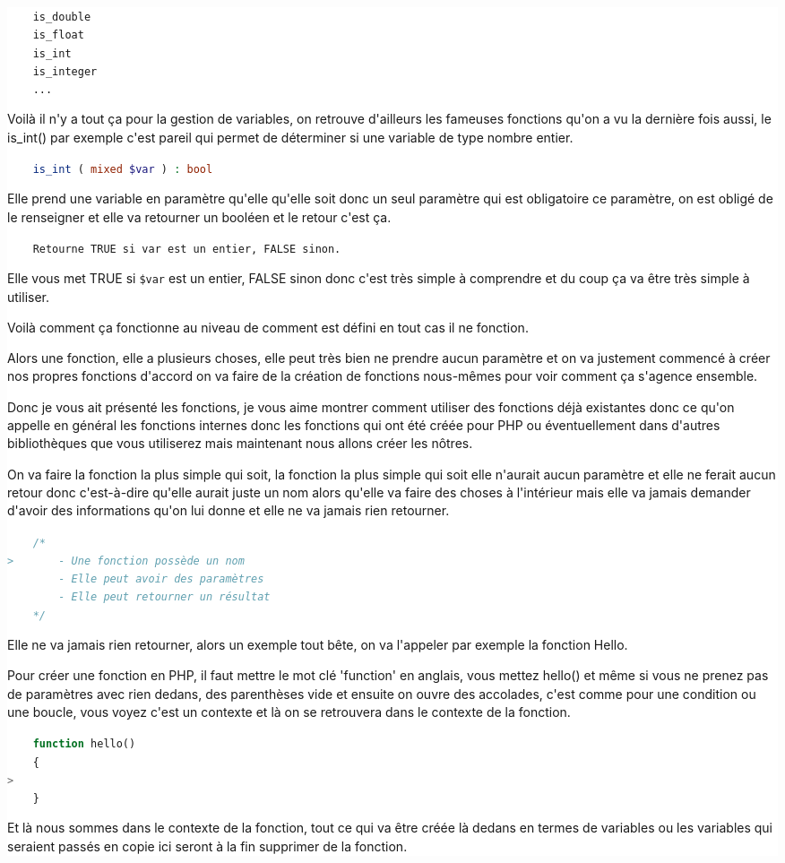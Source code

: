 ```txt
	is_​double
	is_​float
	is_​int
	is_​integer
	...
```
Voilà il n'y a tout ça pour la gestion de variables, on retrouve d'ailleurs les fameuses fonctions qu'on a vu la dernière fois aussi, le is_int() par exemple c'est pareil qui permet de déterminer si une variable de type nombre entier.
```php
	is_int ( mixed $var ) : bool
```
Elle prend une variable en paramètre qu'elle qu'elle soit donc un seul paramètre qui est obligatoire ce paramètre, on est obligé de le renseigner et elle va retourner un booléen et le retour c'est ça.
```txt
	Retourne TRUE si var est un entier, FALSE sinon.
```
Elle vous met TRUE si `$var` est un entier, FALSE sinon donc c'est très simple à comprendre et du coup ça va être très simple à utiliser. 

Voilà comment ça fonctionne au niveau de comment est défini en tout cas il ne fonction. 

Alors une fonction, elle a plusieurs choses, elle peut très bien ne prendre aucun paramètre et on va justement commencé à créer nos propres fonctions d'accord on va faire de la création de fonctions nous-mêmes pour voir comment ça s'agence ensemble. 

Donc je vous ait présenté les fonctions, je vous aime montrer comment utiliser des fonctions déjà existantes donc ce qu'on appelle en général les fonctions internes donc les fonctions qui ont été créée pour PHP ou éventuellement dans d'autres bibliothèques que vous utiliserez mais maintenant nous allons créer les nôtres. 

On va faire la fonction la plus simple qui soit, la fonction la plus simple qui soit elle n'aurait aucun paramètre et elle ne ferait aucun retour donc c'est-à-dire qu'elle aurait juste un nom alors qu'elle va faire des choses à l'intérieur mais elle va jamais demander d'avoir des informations qu'on lui donne et elle ne va jamais rien retourner.
```php
	/*
>		- Une fonction possède un nom
		- Elle peut avoir des paramètres
		- Elle peut retourner un résultat
	*/
```
Elle ne va jamais rien retourner, alors un exemple tout bête, on va l'appeler par exemple la fonction Hello. 

Pour créer une fonction en PHP, il faut mettre le mot clé 'function' en anglais, vous mettez hello() et même si vous ne prenez pas de paramètres avec rien dedans, des parenthèses vide et ensuite on ouvre des accolades, c'est comme pour une condition ou une boucle, vous voyez c'est un contexte et là on se retrouvera dans le contexte de la fonction.
```php
	function hello()
	{
>		
	}
```
Et là nous sommes dans le contexte de la fonction, tout ce qui va être créée là dedans en termes de variables ou les variables qui seraient passés en copie ici seront à la fin supprimer de la fonction. 
